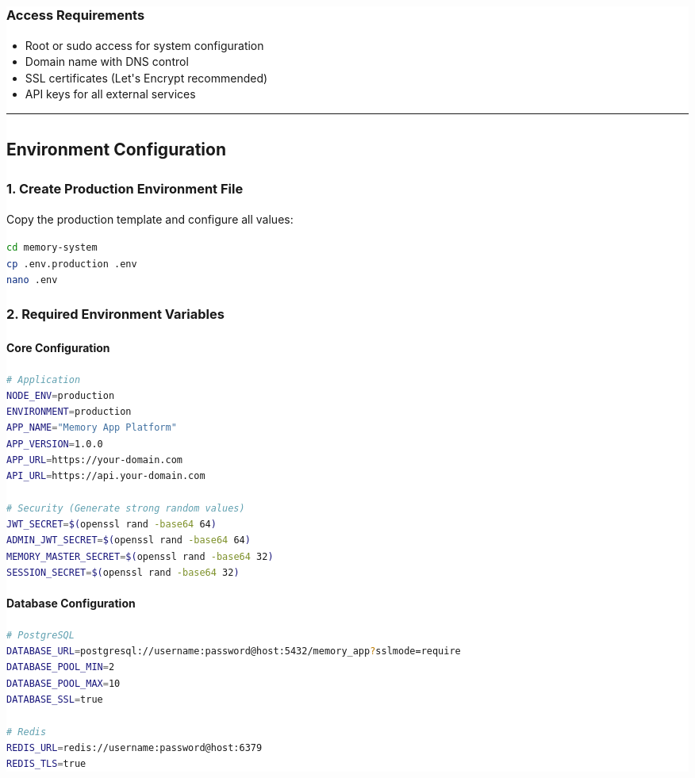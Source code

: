 ### Access Requirements
- Root or sudo access for system configuration
- Domain name with DNS control
- SSL certificates (Let's Encrypt recommended)
- API keys for all external services

---

## Environment Configuration

### 1. Create Production Environment File

Copy the production template and configure all values:

```bash
cd memory-system
cp .env.production .env
nano .env
```

### 2. Required Environment Variables

#### Core Configuration
```bash
# Application
NODE_ENV=production
ENVIRONMENT=production
APP_NAME="Memory App Platform"
APP_VERSION=1.0.0
APP_URL=https://your-domain.com
API_URL=https://api.your-domain.com

# Security (Generate strong random values)
JWT_SECRET=$(openssl rand -base64 64)
ADMIN_JWT_SECRET=$(openssl rand -base64 64)
MEMORY_MASTER_SECRET=$(openssl rand -base64 32)
SESSION_SECRET=$(openssl rand -base64 32)
```

#### Database Configuration
```bash
# PostgreSQL
DATABASE_URL=postgresql://username:password@host:5432/memory_app?sslmode=require
DATABASE_POOL_MIN=2
DATABASE_POOL_MAX=10
DATABASE_SSL=true

# Redis
REDIS_URL=redis://username:password@host:6379
REDIS_TLS=true
```
